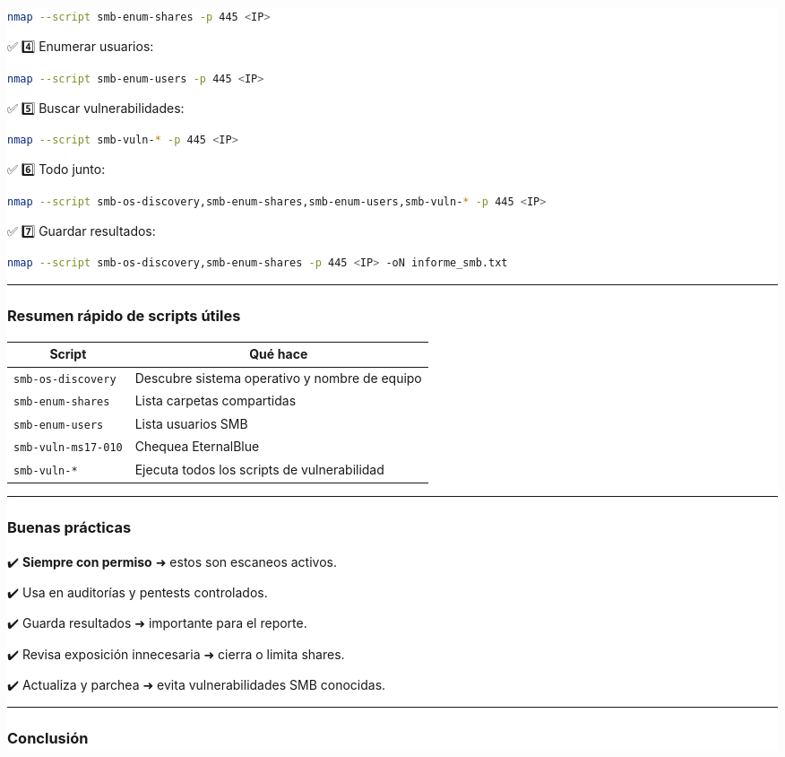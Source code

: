 ```bash
nmap --script smb-enum-shares -p 445 <IP>
```

✅ 4️⃣ Enumerar usuarios:

```bash
nmap --script smb-enum-users -p 445 <IP>
```

✅ 5️⃣ Buscar vulnerabilidades:

```bash
nmap --script smb-vuln-* -p 445 <IP>
```

✅ 6️⃣ Todo junto:

```bash
nmap --script smb-os-discovery,smb-enum-shares,smb-enum-users,smb-vuln-* -p 445 <IP>
```

✅ 7️⃣ Guardar resultados:

```bash
nmap --script smb-os-discovery,smb-enum-shares -p 445 <IP> -oN informe_smb.txt
```

---

### Resumen rápido de scripts útiles

| Script              | Qué hace                                      |
| ------------------- | --------------------------------------------- |
| `smb-os-discovery`  | Descubre sistema operativo y nombre de equipo |
| `smb-enum-shares`   | Lista carpetas compartidas                    |
| `smb-enum-users`    | Lista usuarios SMB                            |
| `smb-vuln-ms17-010` | Chequea EternalBlue                           |
| `smb-vuln-*`        | Ejecuta todos los scripts de vulnerabilidad   |

---

### Buenas prácticas

✔️ **Siempre con permiso** ➜ estos son escaneos activos.

✔️ Usa en auditorías y pentests controlados.

✔️ Guarda resultados ➜ importante para el reporte.

✔️ Revisa exposición innecesaria ➜ cierra o limita shares.

✔️ Actualiza y parchea ➜ evita vulnerabilidades SMB conocidas.

---

### Conclusión
